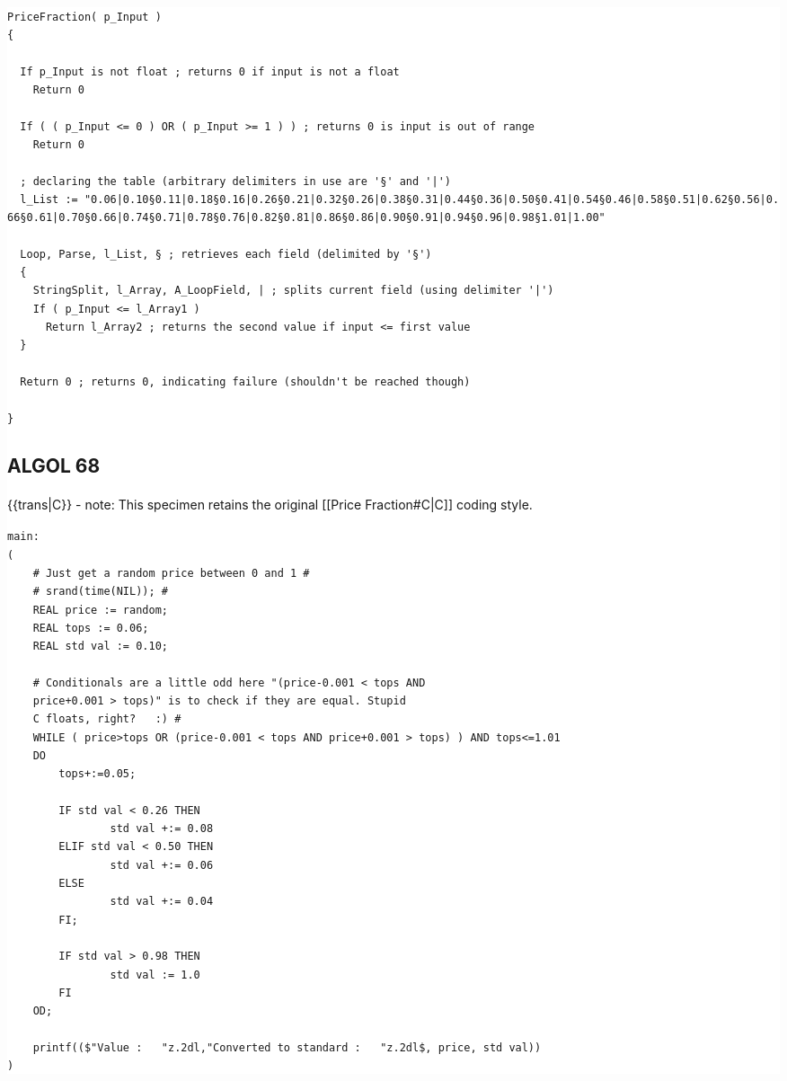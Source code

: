 ```AutoHotkey
PriceFraction( p_Input )
{

  If p_Input is not float ; returns 0 if input is not a float
    Return 0

  If ( ( p_Input <= 0 ) OR ( p_Input >= 1 ) ) ; returns 0 is input is out of range
    Return 0

  ; declaring the table (arbitrary delimiters in use are '§' and '|')
  l_List := "0.06|0.10§0.11|0.18§0.16|0.26§0.21|0.32§0.26|0.38§0.31|0.44§0.36|0.50§0.41|0.54§0.46|0.58§0.51|0.62§0.56|0.66§0.61|0.70§0.66|0.74§0.71|0.78§0.76|0.82§0.81|0.86§0.86|0.90§0.91|0.94§0.96|0.98§1.01|1.00"

  Loop, Parse, l_List, § ; retrieves each field (delimited by '§')
  {
    StringSplit, l_Array, A_LoopField, | ; splits current field (using delimiter '|')
    If ( p_Input <= l_Array1 )
      Return l_Array2 ; returns the second value if input <= first value
  }

  Return 0 ; returns 0, indicating failure (shouldn't be reached though)

}
```



## ALGOL 68

{{trans|C}} - note: This specimen retains the original [[Price Fraction#C|C]] coding style.

```algol68
main:
(
    # Just get a random price between 0 and 1 #
    # srand(time(NIL)); #
    REAL price := random;
    REAL tops := 0.06;
    REAL std val := 0.10;

    # Conditionals are a little odd here "(price-0.001 < tops AND
    price+0.001 > tops)" is to check if they are equal. Stupid
    C floats, right?   :) #
    WHILE ( price>tops OR (price-0.001 < tops AND price+0.001 > tops) ) AND tops<=1.01
    DO
        tops+:=0.05;

        IF std val < 0.26 THEN
                std val +:= 0.08
        ELIF std val < 0.50 THEN
                std val +:= 0.06
        ELSE
                std val +:= 0.04
        FI;

        IF std val > 0.98 THEN
                std val := 1.0
        FI
    OD;

    printf(($"Value :   "z.2dl,"Converted to standard :   "z.2dl$, price, std val))
)
```
